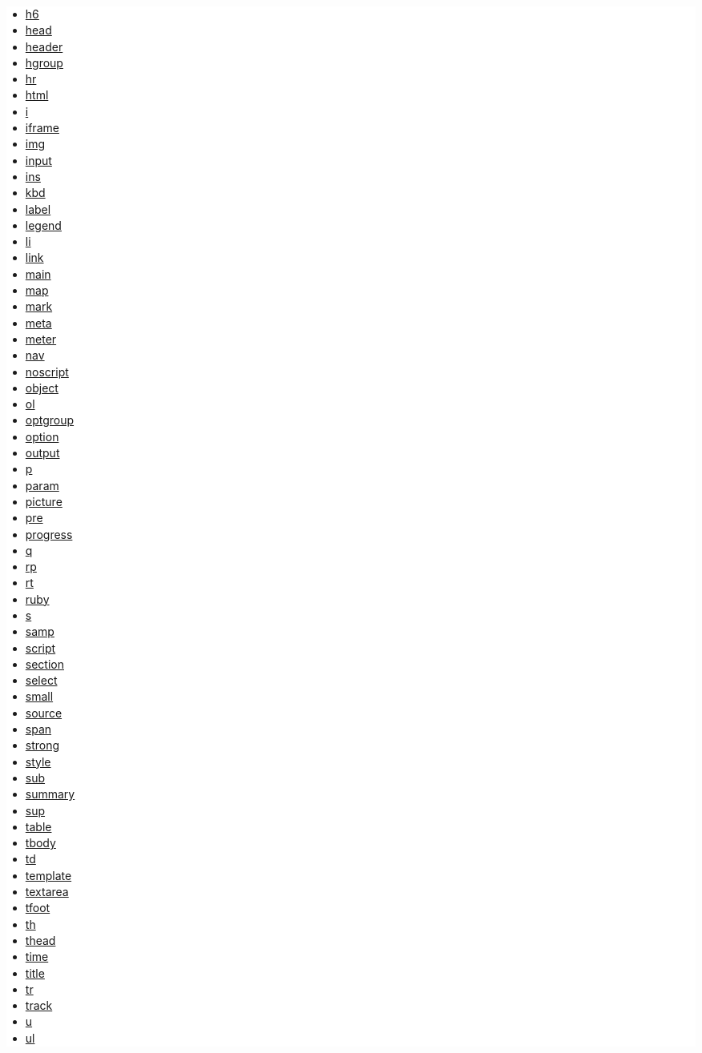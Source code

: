   - [h6](#h6)
  - [head](#head)
  - [header](#header)
  - [hgroup](#hgroup)
  - [hr](#hr)
  - [html](#html)
  - [i](#i)
  - [iframe](#iframe)
  - [img](#img)
  - [input](#input)
  - [ins](#ins)
  - [kbd](#kbd)
  - [label](#label)
  - [legend](#legend)
  - [li](#li)
  - [link](#link)
  - [main](#main)
  - [map](#map)
  - [mark](#mark)
  - [meta](#meta)
  - [meter](#meter)
  - [nav](#nav)
  - [noscript](#noscript)
  - [object](#object)
  - [ol](#ol)
  - [optgroup](#optgroup)
  - [option](#option)
  - [output](#output)
  - [p](#p)
  - [param](#param)
  - [picture](#picture)
  - [pre](#pre)
  - [progress](#progress)
  - [q](#q)
  - [rp](#rp)
  - [rt](#rt)
  - [ruby](#ruby)
  - [s](#s)
  - [samp](#samp)
  - [script](#script)
  - [section](#section)
  - [select](#select)
  - [small](#small)
  - [source](#source)
  - [span](#span)
  - [strong](#strong)
  - [style](#style)
  - [sub](#sub)
  - [summary](#summary)
  - [sup](#sup)
  - [table](#table)
  - [tbody](#tbody)
  - [td](#td)
  - [template](#template)
  - [textarea](#textarea)
  - [tfoot](#tfoot)
  - [th](#th)
  - [thead](#thead)
  - [time](#time)
  - [title](#title)
  - [tr](#tr)
  - [track](#track)
  - [u](#u)
  - [ul](#ul)